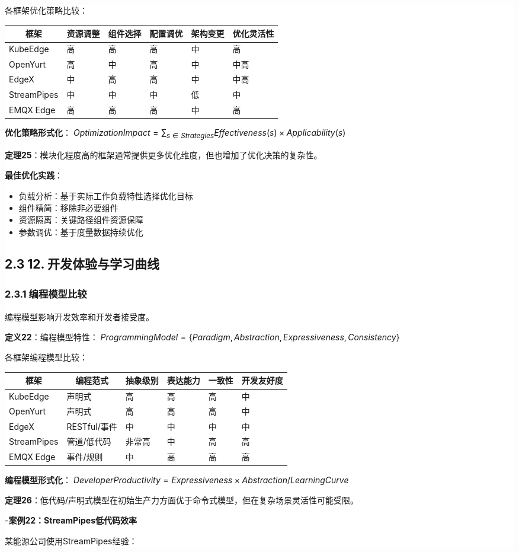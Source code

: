 各框架优化策略比较：

| 框架 | 资源调整 | 组件选择 | 配置调优 | 架构变更 | 优化灵活性 |
|------|----------|----------|----------|----------|------------|
| KubeEdge | 高 | 高 | 高 | 中 | 高 |
| OpenYurt | 高 | 中 | 高 | 中 | 中高 |
| EdgeX | 中 | 高 | 高 | 中 | 中高 |
| StreamPipes | 中 | 中 | 中 | 低 | 中 |
| EMQX Edge | 高 | 高 | 高 | 中 | 高 |

**优化策略形式化**：
$OptimizationImpact = \sum_{s \in Strategies} Effectiveness(s) \times Applicability(s)$

**定理25**：模块化程度高的框架通常提供更多优化维度，但也增加了优化决策的复杂性。

**最佳优化实践**：

- 负载分析：基于实际工作负载特性选择优化目标
- 组件精简：移除非必要组件
- 资源隔离：关键路径组件资源保障
- 参数调优：基于度量数据持续优化

## 2.3 12. 开发体验与学习曲线

### 2.3.1 编程模型比较

编程模型影响开发效率和开发者接受度。

**定义22**：编程模型特性：
$ProgrammingModel = \{Paradigm, Abstraction, Expressiveness, Consistency\}$

各框架编程模型比较：

| 框架 | 编程范式 | 抽象级别 | 表达能力 | 一致性 | 开发友好度 |
|------|----------|----------|----------|--------|------------|
| KubeEdge | 声明式 | 高 | 高 | 高 | 中 |
| OpenYurt | 声明式 | 高 | 高 | 高 | 中 |
| EdgeX | RESTful/事件 | 中 | 中 | 中 | 中 |
| StreamPipes | 管道/低代码 | 非常高 | 中 | 高 | 高 |
| EMQX Edge | 事件/规则 | 中 | 高 | 高 | 高 |

**编程模型形式化**：
$DeveloperProductivity = Expressiveness \times Abstraction / LearningCurve$

**定理26**：低代码/声明式模型在初始生产力方面优于命令式模型，但在复杂场景灵活性可能受限。

-**案例22：StreamPipes低代码效率**

某能源公司使用StreamPipes经验：
